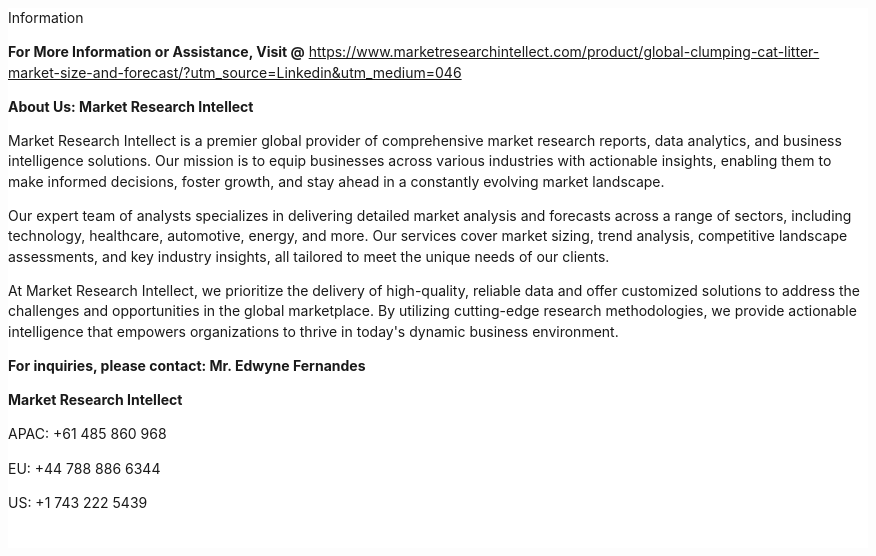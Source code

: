 Information</li></ul></div><div class="article-main__content" data-test-id="publishing-text-block"><p><span class="font-[700]"><strong>For More Information or Assistance, Visit @</strong>&nbsp;<a href="https://www.marketresearchintellect.com/product/global-clumping-cat-litter-market-size-and-forecast/?utm_source=Linkedin&utm_medium=046">https://www.marketresearchintellect.com/product/global-clumping-cat-litter-market-size-and-forecast/?utm_source=Linkedin&utm_medium=046</a></span></p><p><strong>About Us: Market Research Intellect</strong></p><p>Market Research Intellect is a premier global provider of comprehensive market research reports, data analytics, and business intelligence solutions. Our mission is to equip businesses across various industries with actionable insights, enabling them to make informed decisions, foster growth, and stay ahead in a constantly evolving market landscape.</p><p>Our expert team of analysts specializes in delivering detailed market analysis and forecasts across a range of sectors, including technology, healthcare, automotive, energy, and more. Our services cover market sizing, trend analysis, competitive landscape assessments, and key industry insights, all tailored to meet the unique needs of our clients.</p><p>At Market Research Intellect, we prioritize the delivery of high-quality, reliable data and offer customized solutions to address the challenges and opportunities in the global marketplace. By utilizing cutting-edge research methodologies, we provide actionable intelligence that empowers organizations to thrive in today's dynamic business environment.</p><p><strong>For inquiries, please contact: Mr. Edwyne Fernandes</strong></p><p><strong>Market Research Intellect</strong></p><p>APAC: +61 485 860 968</p><p>EU: +44 788 886 6344</p><p>US: +1 743 222 5439</p></div><div class="article-main__content" data-test-id="publishing-text-block">&nbsp;</div>
